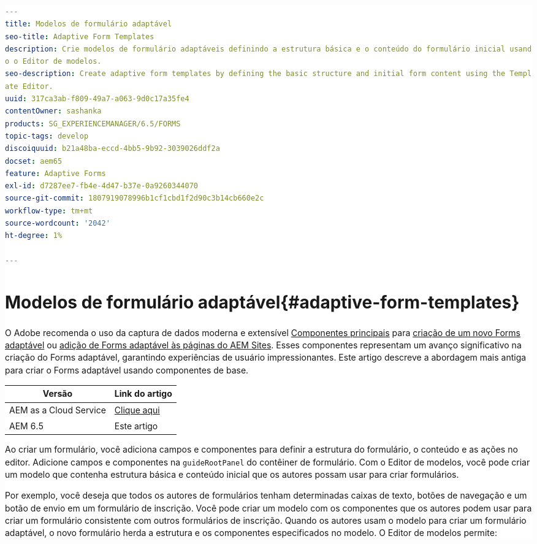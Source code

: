 ```yaml
---
title: Modelos de formulário adaptável
seo-title: Adaptive Form Templates
description: Crie modelos de formulário adaptáveis definindo a estrutura básica e o conteúdo do formulário inicial usando o Editor de modelos.
seo-description: Create adaptive form templates by defining the basic structure and initial form content using the Template Editor.
uuid: 317ca3ab-f809-49a7-a063-9d0c17a35fe4
contentOwner: sashanka
products: SG_EXPERIENCEMANAGER/6.5/FORMS
topic-tags: develop
discoiquuid: b21a48ba-eccd-4bb5-9b92-3039026ddf2a
docset: aem65
feature: Adaptive Forms
exl-id: d7287ee7-fb4e-4d47-b37e-0a9260344070
source-git-commit: 1807919078996b1cf1cbd1f2d90c3b14cb660e2c
workflow-type: tm+mt
source-wordcount: '2042'
ht-degree: 1%

---
```


# Modelos de formulário adaptável{#adaptive-form-templates}

<span class="preview"> O Adobe recomenda o uso da captura de dados moderna e extensível [Componentes principais](https://experienceleague.adobe.com/docs/experience-manager-core-components/using/adaptive-forms/introduction.html?lang=pt-BR) para [criação de um novo Forms adaptável](/help/forms/using/create-an-adaptive-form-core-components.md) ou [adição de Forms adaptável às páginas do AEM Sites](/help/forms/using/create-or-add-an-adaptive-form-to-aem-sites-page.md). Esses componentes representam um avanço significativo na criação do Forms adaptável, garantindo experiências de usuário impressionantes. Este artigo descreve a abordagem mais antiga para criar o Forms adaptável usando componentes de base. </span>

| Versão | Link do artigo |
| -------- | ---------------------------- |
| AEM as a Cloud Service | [Clique aqui](https://experienceleague.adobe.com/docs/experience-manager-cloud-service/content/forms/adaptive-forms-authoring/authoring-adaptive-forms-foundation-components/create-an-adaptive-form-on-forms-cs/template-editor.html) |
| AEM 6.5 | Este artigo |



Ao criar um formulário, você adiciona campos e componentes para definir a estrutura do formulário, o conteúdo e as ações no editor. Adicione campos e componentes na `guideRootPanel` do contêiner de formulário. Com o Editor de modelos, você pode criar um modelo que contenha estrutura básica e conteúdo inicial que os autores possam usar para criar formulários.

Por exemplo, você deseja que todos os autores de formulários tenham determinadas caixas de texto, botões de navegação e um botão de envio em um formulário de inscrição. Você pode criar um modelo com os componentes que os autores podem usar para criar um formulário consistente com outros formulários de inscrição. Quando os autores usam o modelo para criar um formulário adaptável, o novo formulário herda a estrutura e os componentes especificados no modelo. O Editor de modelos permite:
